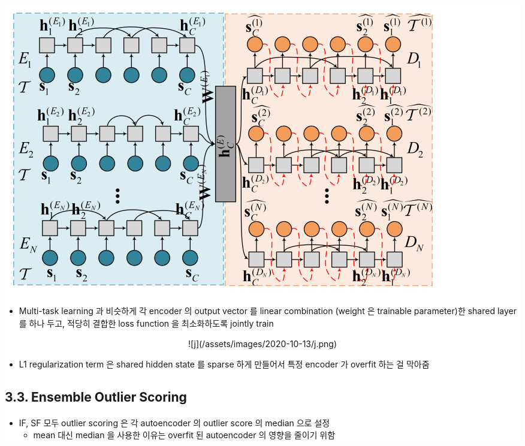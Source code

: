 ![sf](/assets/images/2020-10-13/sf.png)
</div>

- Multi-task learning 과 비슷하게 각 encoder 의 output vector 를 linear combination (weight 은 trainable parameter)한 shared layer 를 하나 두고, 적당히 결합한 loss function 을 최소화하도록 jointly train

<div style="width:45%; margin:0 auto;" align="center" markdown="1">
![j](/assets/images/2020-10-13/j.png)
</div>

- L1 regularization term 은 shared hidden state 를 sparse 하게 만들어서 특정 encoder 가 overfit 하는 걸 막아줌

## 3.3. Ensemble Outlier Scoring

- IF, SF 모두 outlier scoring 은 각 autoencoder 의 outlier score 의 median 으로 설정
    - mean 대신 median 을 사용한 이유는 overfit 된 autoencoder 의 영향을 줄이기 위함
